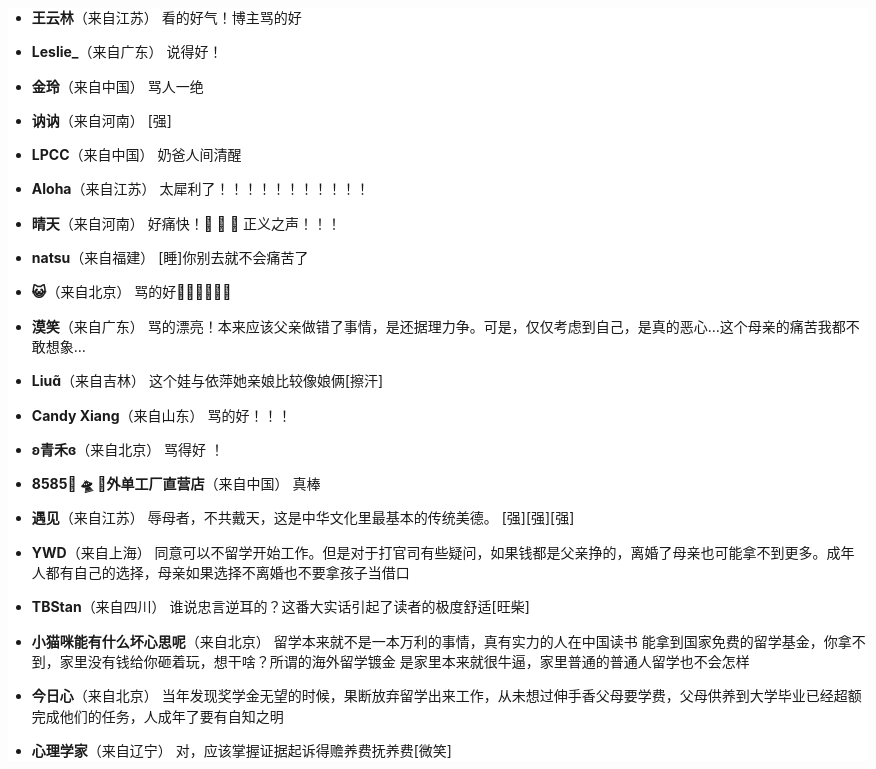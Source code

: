 - **王云林**（来自江苏）
  看的好气！博主骂的好

- **Leslie_**（来自广东）
  说得好！

- **金玲**（来自中国）
  骂人一绝

- **讷讷**（来自河南）
  [强]

- **LPCC**（来自中国）
  奶爸人间清醒

- **Aloha**（来自江苏）
  太犀利了！！！！！！！！！！！

- **晴天**（来自河南）
  好痛快！👏 👏 👏 正义之声！！！

- **natsu**（来自福建）
  [睡]你别去就不会痛苦了

- **😺**（来自北京）
  骂的好👏🏻👏🏻👏🏻

- **漠笑**（来自广东）
  骂的漂亮！本来应该父亲做错了事情，是还据理力争。可是，仅仅考虑到自己，是真的恶心…这个母亲的痛苦我都不敢想象…

- **Liu**（来自吉林）
  这个娃与依萍她亲娘比较像娘俩[擦汗]

- **Candy Xiang**（来自山东）
  骂的好！！！

- **ʚ青禾ɞ**（来自北京）
  骂得好 ！

- **8585🚀 🛸 🔮外单工厂直营店**（来自中国）
  真棒

- **遇见**（来自江苏）
  辱母者，不共戴天，这是中华文化里最基本的传统美德。
  [强][强][强]

- **YWD**（来自上海）
  同意可以不留学开始工作。但是对于打官司有些疑问，如果钱都是父亲挣的，离婚了母亲也可能拿不到更多。成年人都有自己的选择，母亲如果选择不离婚也不要拿孩子当借口

- **TBStan**（来自四川）
  谁说忠言逆耳的？这番大实话引起了读者的极度舒适[旺柴]

- **小猫咪能有什么坏心思呢**（来自北京）
  留学本来就不是一本万利的事情，真有实力的人在中国读书 能拿到国家免费的留学基金，你拿不到，家里没有钱给你砸着玩，想干啥？所谓的海外留学镀金 是家里本来就很牛逼，家里普通的普通人留学也不会怎样

- **今日心**（来自北京）
  当年发现奖学金无望的时候，果断放弃留学出来工作，从未想过伸手香父母要学费，父母供养到大学毕业已经超额完成他们的任务，人成年了要有自知之明

- **心理学家**（来自辽宁）
  对，应该掌握证据起诉得赡养费抚养费[微笑]
